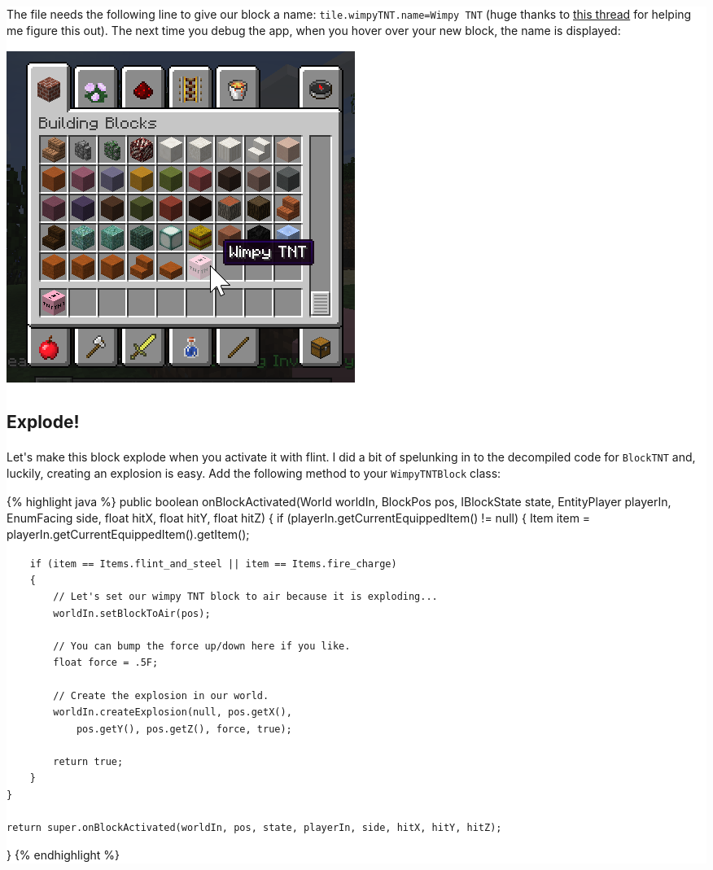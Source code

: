 The file needs the following line to give our block a name: `tile.wimpyTNT.name=Wimpy TNT` (huge thanks to [this thread](http://www.minecraftforum.net/forums/mapping-and-modding/minecraft-mods/modification-development/2076725-block-name-showing-as-tile-nameoftheblock-name) for helping me figure this out).  The next time you debug the app, when you hover over your new block, the name is displayed:

![Name displays properly](/images/2015-minecraft/name-fixed.png)

## Explode!
Let's make this block explode when you activate it with flint.  I did a bit of spelunking in to the decompiled code for `BlockTNT` and, luckily, creating an explosion is easy.  Add the following method to your `WimpyTNTBlock` class:

{% highlight java %} 
public boolean onBlockActivated(World worldIn, BlockPos pos, IBlockState state, EntityPlayer playerIn, EnumFacing side, float hitX, float hitY, float hitZ)
{
    if (playerIn.getCurrentEquippedItem() != null)
    {
        Item item = playerIn.getCurrentEquippedItem().getItem();

        if (item == Items.flint_and_steel || item == Items.fire_charge)
        {
            // Let's set our wimpy TNT block to air because it is exploding...
            worldIn.setBlockToAir(pos);

            // You can bump the force up/down here if you like.
            float force = .5F;

            // Create the explosion in our world.
            worldIn.createExplosion(null, pos.getX(),
                pos.getY(), pos.getZ(), force, true);

            return true;
        }
    }

    return super.onBlockActivated(worldIn, pos, state, playerIn, side, hitX, hitY, hitZ);
}
{% endhighlight %}
